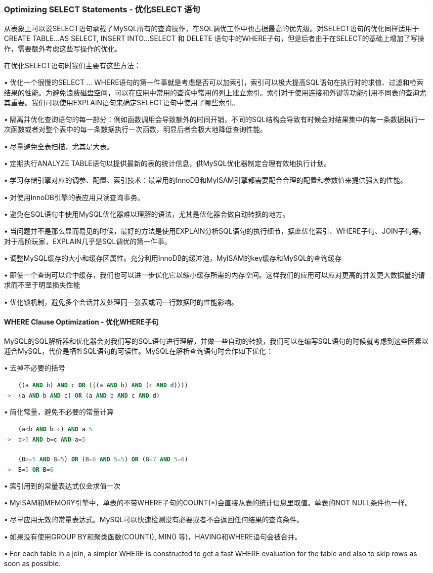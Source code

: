 ### Optimizing SELECT Statements - 优化SELECT 语句

从表象上可以说SELECT语句承载了MySQL所有的查询操作，在SQL调优工作中也占据最高的优先级。对SELECT语句的优化同样适用于CREATE TABLE...AS SELECT, INSERT INTO...SELECT 和 DELETE 语句中的WHERE子句，但是后者由于在SELECT的基础上增加了写操作，需要额外考虑这些写操作的优化。

在优化SELECT语句时我们主要有这些方法：

• 优化一个很慢的SELECT ... WHERE语句的第一件事就是考虑是否可以加索引，索引可以极大提高SQL语句在执行时的求值、过滤和检索结果的性能。为避免浪费磁盘空间，可以在应用中常用的查询中常用的列上建立索引。索引对于使用连接和外键等功能引用不同表的查询尤其重要。我们可以使用EXPLAIN语句来确定SELECT语句中使用了哪些索引。

• 隔离并优化查询语句的每一部分：例如函数调用会导致额外的时间开销，不同的SQL结构会导致有时候会对结果集中的每一条数据执行一次函数或者对整个表中的每一条数据执行一次函数，明显后者会极大地降低查询性能。

• 尽量避免全表扫描，尤其是大表。

• 定期执行ANALYZE TABLE语句以提供最新的表的统计信息，供MySQL优化器制定合理有效地执行计划。

• 学习存储引擎对应的调参、配置、索引技术：最常用的InnoDB和MyISAM引擎都需要配合合理的配置和参数值来提供强大的性能。

• 对使用InnoDB引擎的表应用只读查询事务。

• 避免在SQL语句中使用MySQL优化器难以理解的语法，尤其是优化器会做自动转换的地方。

• 当问题并不是那么显而易见的时候，最好的方法是使用EXPLAIN分析SQL语句的执行细节，据此优化索引、WHERE子句、JOIN子句等。对于高阶玩家，EXPLAIN几乎是SQL调优的第一件事。

• 调整MySQL缓存的大小和缓存区属性。充分利用InnoDB的缓冲池，MyISAM的key缓存和MySQL的查询缓存

• 即使一个查询可以命中缓存，我们也可以进一步优化它以缩小缓存所需的内存空间。这样我们的应用可以应对更高的并发更大数据量的请求而不至于明显损失性能

• 优化锁机制，避免多个会话并发处理同一张表或同一行数据时的性能影响。

#### WHERE Clause Optimization - 优化WHERE子句

MySQL的SQL解析器和优化器会对我们写的SQL语句进行理解，并做一些自动的转换，我们可以在编写SQL语句的时候就考虑到这些因素以迎合MySQL，代价是牺牲SQL语句的可读性。MySQL在解析查询语句时会作如下优化：

• 去掉不必要的括号

```sql
	((a AND b) AND c OR (((a AND b) AND (c AND d))))
->  (a AND b AND c) OR (a AND b AND c AND d)
```

• 简化常量，避免不必要的常量计算

```sql
	(a<b AND b=c) AND a=5
->  b>5 AND b=c AND a=5

	(B>=5 AND B=5) OR (B=6 AND 5=5) OR (B=7 AND 5=6)
->  B=5 OR B=6
```

• 索引用到的常量表达式仅会求值一次

• MyISAM和MEMORY引擎中，单表的不带WHERE子句的COUNT(\*)会直接从表的统计信息里取值。单表的NOT NULL条件也一样。

• 尽早应用无效的常量表达式。MySQL可以快速检测没有必要或者不会返回任何结果的查询条件。

• 如果没有使用GROUP BY和聚类函数(COUNT(), MIN() 等)，HAVING和WHERE语句会被合并。

• For each table in a join, a simpler WHERE is constructed to get a fast WHERE evaluation for the table
and also to skip rows as soon as possible.
